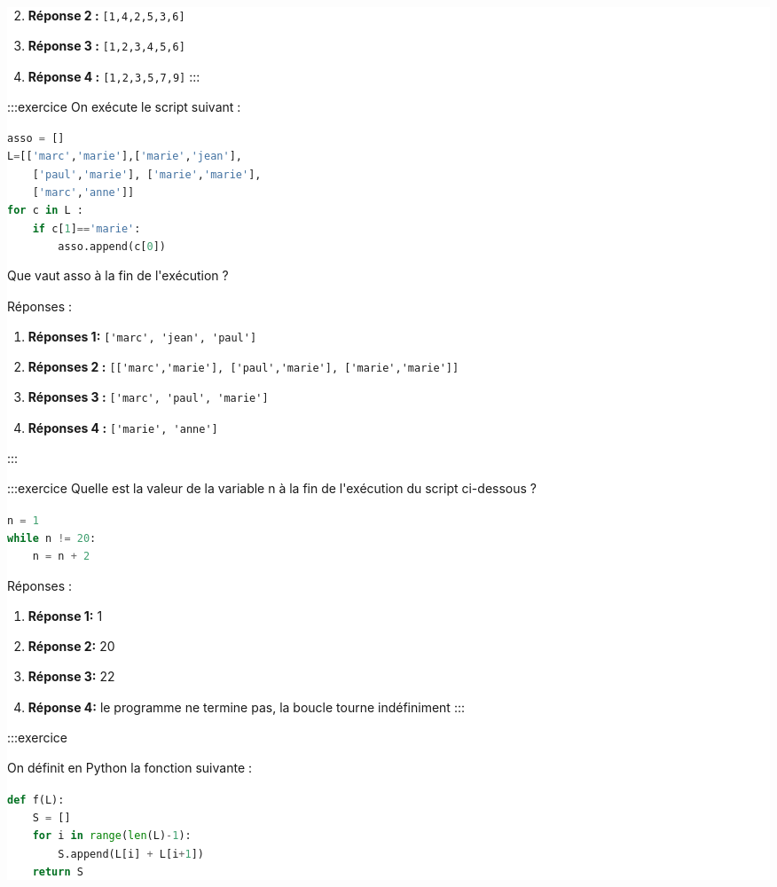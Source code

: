 2. __Réponse 2 :__  `[1,4,2,5,3,6]`

3. __Réponse 3 :__  `[1,2,3,4,5,6]`

4. __Réponse 4 :__  `[1,2,3,5,7,9]`
:::


:::exercice
On exécute le script suivant :

~~~python
asso = []
L=[['marc','marie'],['marie','jean'],
    ['paul','marie'], ['marie','marie'],
    ['marc','anne']]
for c in L :
    if c[1]=='marie':
        asso.append(c[0])
~~~

Que vaut asso à la fin de l\'exécution ?

Réponses :

1. __Réponses 1:__ `['marc', 'jean', 'paul']`

2. __Réponses 2 :__  `[['marc','marie'], ['paul','marie'], ['marie','marie']]`

3. __Réponses 3 :__  `['marc', 'paul', 'marie']`

4. __Réponses 4 :__  `['marie', 'anne']`

:::


:::exercice
Quelle est la valeur de la variable n à la fin de l'exécution du script ci-dessous ?

~~~python
n = 1
while n != 20:
    n = n + 2
~~~

Réponses :

1. __Réponse 1:__  1

2. __Réponse 2:__  20

3. __Réponse 3:__ 22

4. __Réponse 4:__ le programme ne termine pas, la boucle tourne indéfiniment
:::


:::exercice

On définit en Python la fonction suivante :

~~~python
def f(L):
    S = []
    for i in range(len(L)-1):
        S.append(L[i] + L[i+1])
    return S
~~~
